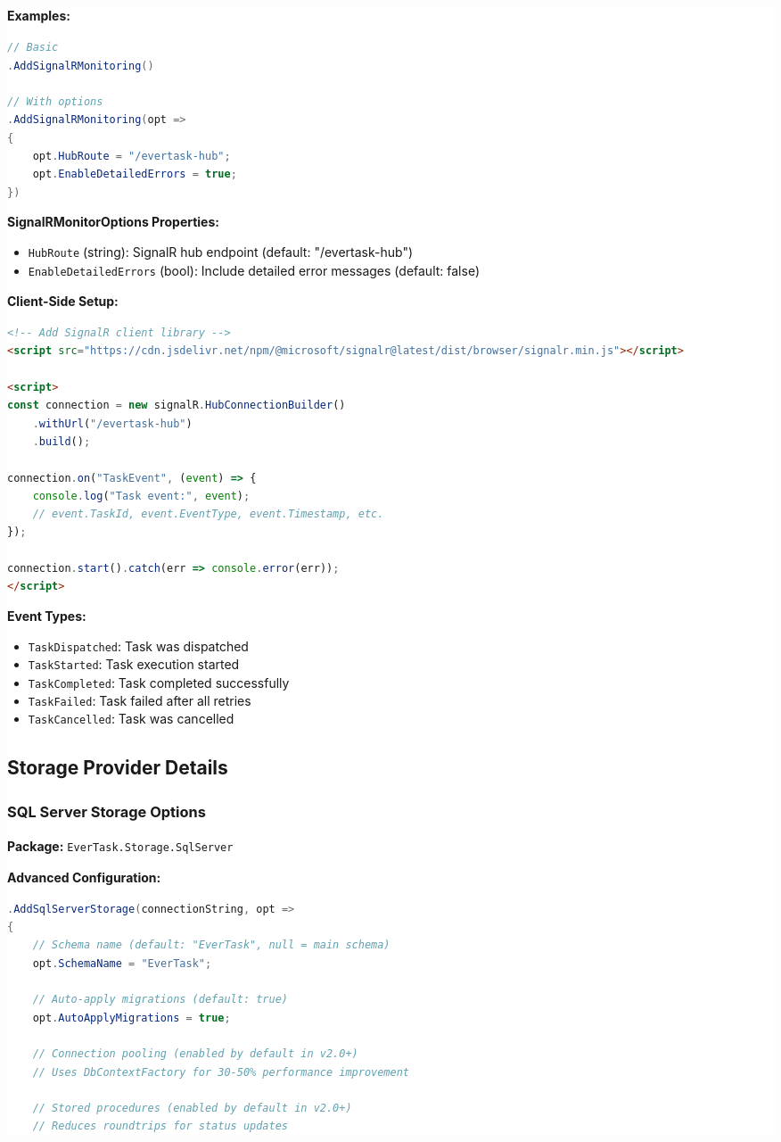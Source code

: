 **Examples:**
```csharp
// Basic
.AddSignalRMonitoring()

// With options
.AddSignalRMonitoring(opt =>
{
    opt.HubRoute = "/evertask-hub";
    opt.EnableDetailedErrors = true;
})
```

**SignalRMonitorOptions Properties:**
- `HubRoute` (string): SignalR hub endpoint (default: "/evertask-hub")
- `EnableDetailedErrors` (bool): Include detailed error messages (default: false)

**Client-Side Setup:**

```html
<!-- Add SignalR client library -->
<script src="https://cdn.jsdelivr.net/npm/@microsoft/signalr@latest/dist/browser/signalr.min.js"></script>

<script>
const connection = new signalR.HubConnectionBuilder()
    .withUrl("/evertask-hub")
    .build();

connection.on("TaskEvent", (event) => {
    console.log("Task event:", event);
    // event.TaskId, event.EventType, event.Timestamp, etc.
});

connection.start().catch(err => console.error(err));
</script>
```

**Event Types:**
- `TaskDispatched`: Task was dispatched
- `TaskStarted`: Task execution started
- `TaskCompleted`: Task completed successfully
- `TaskFailed`: Task failed after all retries
- `TaskCancelled`: Task was cancelled

## Storage Provider Details

### SQL Server Storage Options

**Package:** `EverTask.Storage.SqlServer`

**Advanced Configuration:**

```csharp
.AddSqlServerStorage(connectionString, opt =>
{
    // Schema name (default: "EverTask", null = main schema)
    opt.SchemaName = "EverTask";

    // Auto-apply migrations (default: true)
    opt.AutoApplyMigrations = true;

    // Connection pooling (enabled by default in v2.0+)
    // Uses DbContextFactory for 30-50% performance improvement

    // Stored procedures (enabled by default in v2.0+)
    // Reduces roundtrips for status updates
```